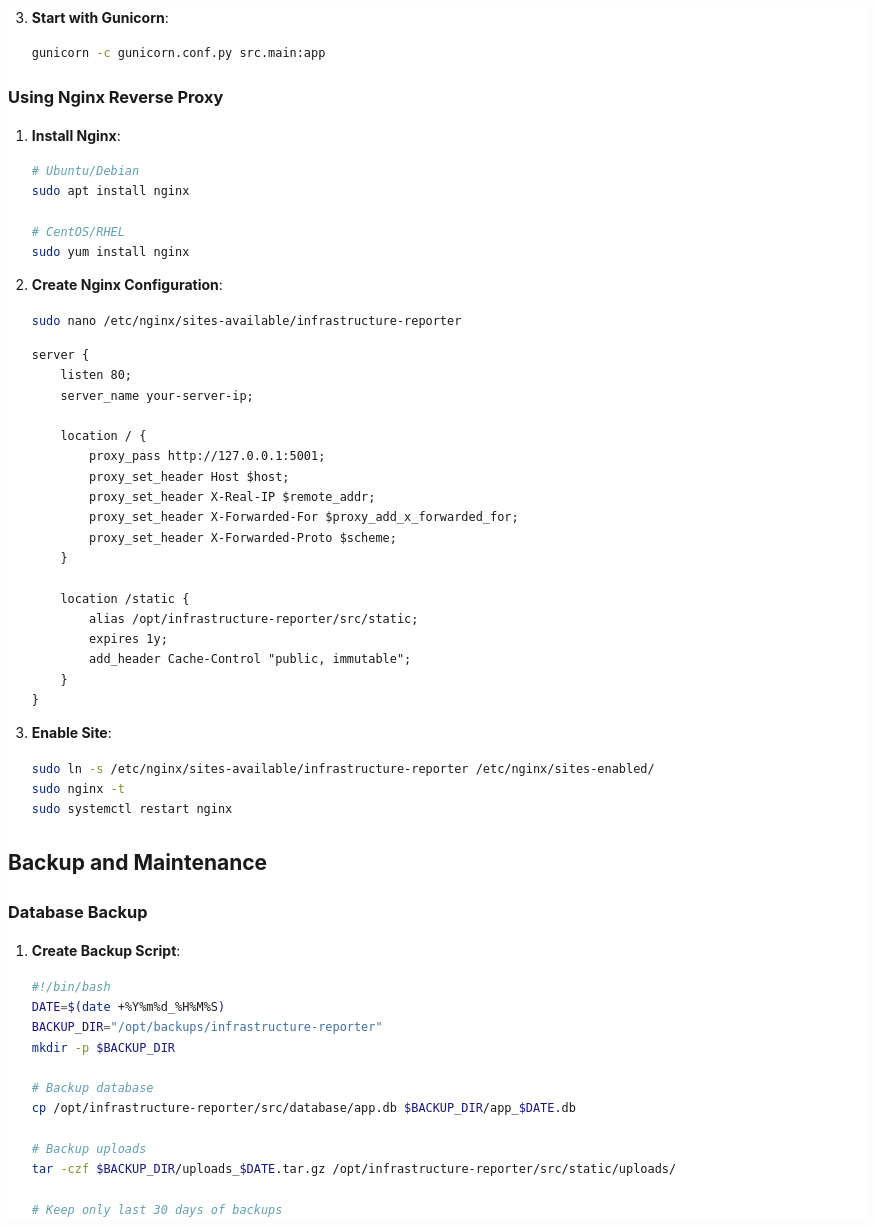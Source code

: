 3. **Start with Gunicorn**:
   ```bash
   gunicorn -c gunicorn.conf.py src.main:app
   ```

### Using Nginx Reverse Proxy

1. **Install Nginx**:
   ```bash
   # Ubuntu/Debian
   sudo apt install nginx
   
   # CentOS/RHEL
   sudo yum install nginx
   ```

2. **Create Nginx Configuration**:
   ```bash
   sudo nano /etc/nginx/sites-available/infrastructure-reporter
   ```

   ```nginx
   server {
       listen 80;
       server_name your-server-ip;

       location / {
           proxy_pass http://127.0.0.1:5001;
           proxy_set_header Host $host;
           proxy_set_header X-Real-IP $remote_addr;
           proxy_set_header X-Forwarded-For $proxy_add_x_forwarded_for;
           proxy_set_header X-Forwarded-Proto $scheme;
       }

       location /static {
           alias /opt/infrastructure-reporter/src/static;
           expires 1y;
           add_header Cache-Control "public, immutable";
       }
   }
   ```

3. **Enable Site**:
   ```bash
   sudo ln -s /etc/nginx/sites-available/infrastructure-reporter /etc/nginx/sites-enabled/
   sudo nginx -t
   sudo systemctl restart nginx
   ```

## Backup and Maintenance

### Database Backup

1. **Create Backup Script**:
   ```bash
   #!/bin/bash
   DATE=$(date +%Y%m%d_%H%M%S)
   BACKUP_DIR="/opt/backups/infrastructure-reporter"
   mkdir -p $BACKUP_DIR
   
   # Backup database
   cp /opt/infrastructure-reporter/src/database/app.db $BACKUP_DIR/app_$DATE.db
   
   # Backup uploads
   tar -czf $BACKUP_DIR/uploads_$DATE.tar.gz /opt/infrastructure-reporter/src/static/uploads/
   
   # Keep only last 30 days of backups
   ```